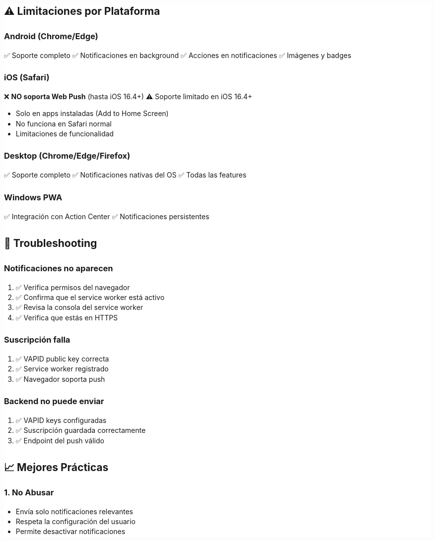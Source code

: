 ## ⚠️ Limitaciones por Plataforma

### Android (Chrome/Edge)
✅ Soporte completo
✅ Notificaciones en background
✅ Acciones en notificaciones
✅ Imágenes y badges

### iOS (Safari)
❌ **NO soporta Web Push** (hasta iOS 16.4+)
⚠️ Soporte limitado en iOS 16.4+
- Solo en apps instaladas (Add to Home Screen)
- No funciona en Safari normal
- Limitaciones de funcionalidad

### Desktop (Chrome/Edge/Firefox)
✅ Soporte completo
✅ Notificaciones nativas del OS
✅ Todas las features

### Windows PWA
✅ Integración con Action Center
✅ Notificaciones persistentes

## 🔧 Troubleshooting

### Notificaciones no aparecen
1. ✅ Verifica permisos del navegador
2. ✅ Confirma que el service worker está activo
3. ✅ Revisa la consola del service worker
4. ✅ Verifica que estás en HTTPS

### Suscripción falla
1. ✅ VAPID public key correcta
2. ✅ Service worker registrado
3. ✅ Navegador soporta push

### Backend no puede enviar
1. ✅ VAPID keys configuradas
2. ✅ Suscripción guardada correctamente
3. ✅ Endpoint del push válido

## 📈 Mejores Prácticas

### 1. No Abusar
- Envía solo notificaciones relevantes
- Respeta la configuración del usuario
- Permite desactivar notificaciones
